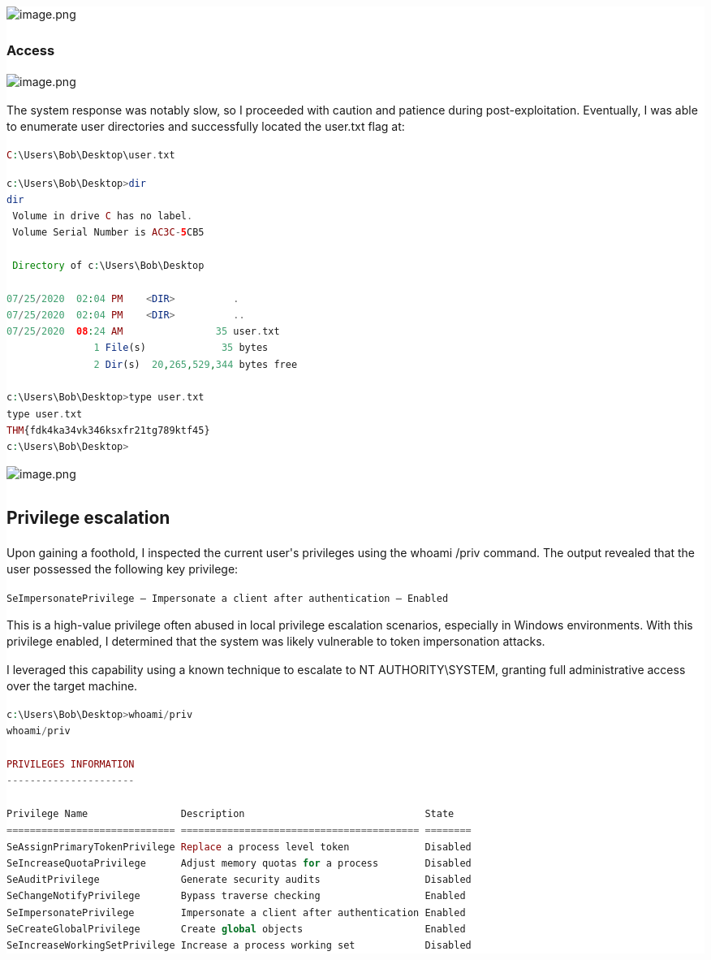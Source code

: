![image.png](../../assets/screenshots/Relevant/7.webp)

### Access

![image.png](../../assets/screenshots/Relevant/8.webp)

The system response was notably slow, so I proceeded with caution and patience during post-exploitation. Eventually, I was able to enumerate user directories and successfully located the user.txt flag at:
```php
C:\Users\Bob\Desktop\user.txt
```

```php
c:\Users\Bob\Desktop>dir
dir                                            
 Volume in drive C has no label.
 Volume Serial Number is AC3C-5CB5

 Directory of c:\Users\Bob\Desktop

07/25/2020  02:04 PM    <DIR>          .
07/25/2020  02:04 PM    <DIR>          ..
07/25/2020  08:24 AM                35 user.txt                                                
               1 File(s)             35 bytes
               2 Dir(s)  20,265,529,344 bytes free                                             

c:\Users\Bob\Desktop>type user.txt
type user.txt                                  
THM{fdk4ka34vk346ksxfr21tg789ktf45}
c:\Users\Bob\Desktop>                     
```

![image.png](../../assets/screenshots/Relevant/9.webp)

## Privilege escalation
Upon gaining a foothold, I inspected the current user's privileges using the whoami /priv command. The output revealed that the user possessed the following key privilege:

    SeImpersonatePrivilege – Impersonate a client after authentication – Enabled

This is a high-value privilege often abused in local privilege escalation scenarios, especially in Windows environments. With this privilege enabled, I determined that the system was likely vulnerable to token impersonation attacks.

I leveraged this capability using a known technique to escalate to NT AUTHORITY\SYSTEM, granting full administrative access over the target machine.  

```php
c:\Users\Bob\Desktop>whoami/priv
whoami/priv

PRIVILEGES INFORMATION
----------------------

Privilege Name                Description                               State   
============================= ========================================= ========
SeAssignPrimaryTokenPrivilege Replace a process level token             Disabled
SeIncreaseQuotaPrivilege      Adjust memory quotas for a process        Disabled
SeAuditPrivilege              Generate security audits                  Disabled
SeChangeNotifyPrivilege       Bypass traverse checking                  Enabled 
SeImpersonatePrivilege        Impersonate a client after authentication Enabled 
SeCreateGlobalPrivilege       Create global objects                     Enabled 
SeIncreaseWorkingSetPrivilege Increase a process working set            Disabled
```
